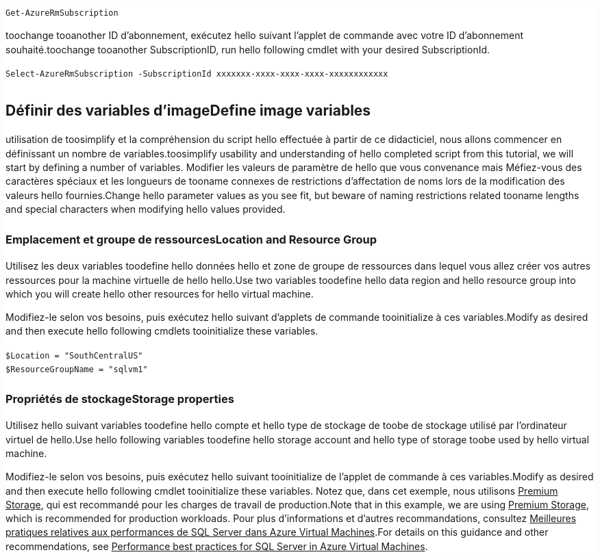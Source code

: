     Get-AzureRmSubscription

<span data-ttu-id="6bd0c-125">toochange tooanother ID d’abonnement, exécutez hello suivant l’applet de commande avec votre ID d’abonnement souhaité.</span><span class="sxs-lookup"><span data-stu-id="6bd0c-125">toochange tooanother SubscriptionID, run hello following cmdlet with your desired SubscriptionId.</span></span>

    Select-AzureRmSubscription -SubscriptionId xxxxxxx-xxxx-xxxx-xxxx-xxxxxxxxxxxx

## <a name="define-image-variables"></a><span data-ttu-id="6bd0c-126">Définir des variables d’image</span><span class="sxs-lookup"><span data-stu-id="6bd0c-126">Define image variables</span></span>
<span data-ttu-id="6bd0c-127">utilisation de toosimplify et la compréhension du script hello effectuée à partir de ce didacticiel, nous allons commencer en définissant un nombre de variables.</span><span class="sxs-lookup"><span data-stu-id="6bd0c-127">toosimplify usability and understanding of hello completed script from this tutorial, we will start by defining a number of variables.</span></span> <span data-ttu-id="6bd0c-128">Modifier les valeurs de paramètre de hello que vous convenance mais Méfiez-vous des caractères spéciaux et les longueurs de tooname connexes de restrictions d’affectation de noms lors de la modification des valeurs hello fournies.</span><span class="sxs-lookup"><span data-stu-id="6bd0c-128">Change hello parameter values as you see fit, but beware of naming restrictions related tooname lengths and special characters when modifying hello values provided.</span></span>

### <a name="location-and-resource-group"></a><span data-ttu-id="6bd0c-129">Emplacement et groupe de ressources</span><span class="sxs-lookup"><span data-stu-id="6bd0c-129">Location and Resource Group</span></span>
<span data-ttu-id="6bd0c-130">Utilisez les deux variables toodefine hello données hello et zone de groupe de ressources dans lequel vous allez créer vos autres ressources pour la machine virtuelle de hello hello.</span><span class="sxs-lookup"><span data-stu-id="6bd0c-130">Use two variables toodefine hello data region and hello resource group into which you will create hello other resources for hello virtual machine.</span></span>

<span data-ttu-id="6bd0c-131">Modifiez-le selon vos besoins, puis exécutez hello suivant d’applets de commande tooinitialize à ces variables.</span><span class="sxs-lookup"><span data-stu-id="6bd0c-131">Modify as desired and then execute hello following cmdlets tooinitialize these variables.</span></span>

    $Location = "SouthCentralUS"
    $ResourceGroupName = "sqlvm1"

### <a name="storage-properties"></a><span data-ttu-id="6bd0c-132">Propriétés de stockage</span><span class="sxs-lookup"><span data-stu-id="6bd0c-132">Storage properties</span></span>
<span data-ttu-id="6bd0c-133">Utilisez hello suivant variables toodefine hello compte et hello type de stockage de toobe de stockage utilisé par l’ordinateur virtuel de hello.</span><span class="sxs-lookup"><span data-stu-id="6bd0c-133">Use hello following variables toodefine hello storage account and hello type of storage toobe used by hello virtual machine.</span></span>

<span data-ttu-id="6bd0c-134">Modifiez-le selon vos besoins, puis exécutez hello suivant tooinitialize de l’applet de commande à ces variables.</span><span class="sxs-lookup"><span data-stu-id="6bd0c-134">Modify as desired and then execute hello following cmdlet tooinitialize these variables.</span></span> <span data-ttu-id="6bd0c-135">Notez que, dans cet exemple, nous utilisons [Premium Storage](../../../storage/common/storage-premium-storage.md), qui est recommandé pour les charges de travail de production.</span><span class="sxs-lookup"><span data-stu-id="6bd0c-135">Note that in this example, we are using [Premium Storage](../../../storage/common/storage-premium-storage.md), which is recommended for production workloads.</span></span> <span data-ttu-id="6bd0c-136">Pour plus d’informations et d’autres recommandations, consultez [Meilleures pratiques relatives aux performances de SQL Server dans Azure Virtual Machines](virtual-machines-windows-sql-performance.md).</span><span class="sxs-lookup"><span data-stu-id="6bd0c-136">For details on this guidance and other recommendations, see [Performance best practices for SQL Server in Azure Virtual Machines](virtual-machines-windows-sql-performance.md).</span></span>
